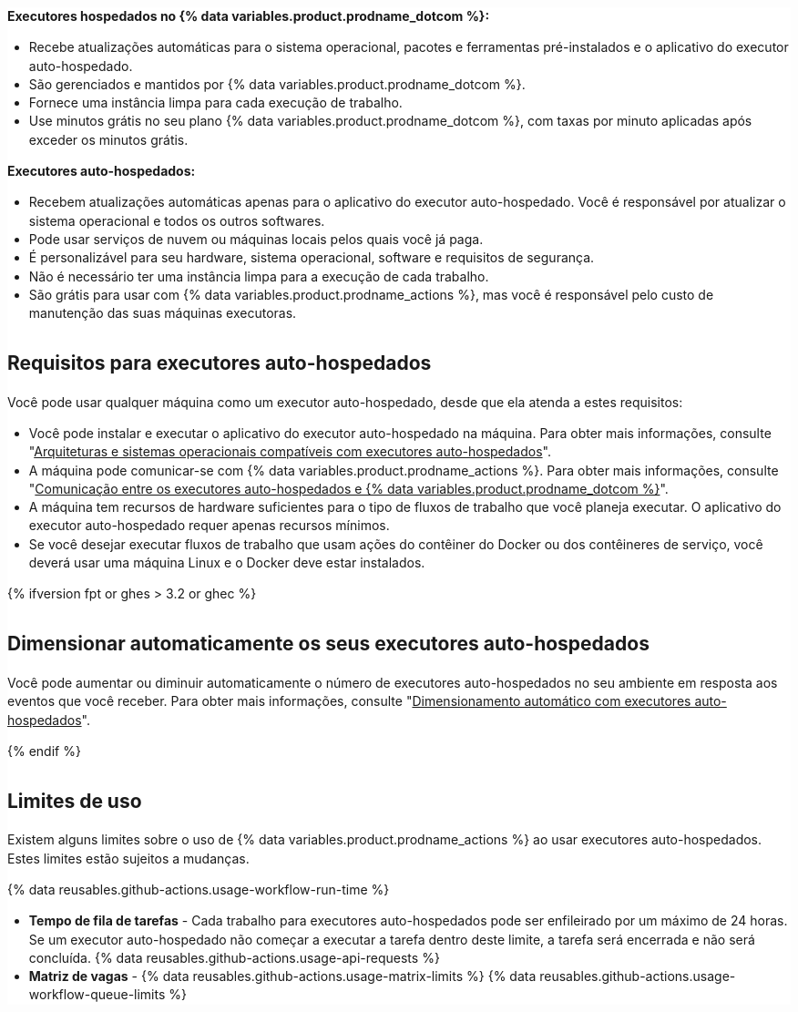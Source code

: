 **Executores hospedados no {% data variables.product.prodname_dotcom %}:**
- Recebe atualizações automáticas para o sistema operacional, pacotes e ferramentas pré-instalados e o aplicativo do executor auto-hospedado.
- São gerenciados e mantidos por {% data variables.product.prodname_dotcom %}.
- Fornece uma instância limpa para cada execução de trabalho.
- Use minutos grátis no seu plano {% data variables.product.prodname_dotcom %}, com taxas por minuto aplicadas após exceder os minutos grátis.

**Executores auto-hospedados:**
- Recebem atualizações automáticas apenas para o aplicativo do executor auto-hospedado. Você é responsável por atualizar o sistema operacional e todos os outros softwares.
- Pode usar serviços de nuvem ou máquinas locais pelos quais você já paga.
- É personalizável para seu hardware, sistema operacional, software e requisitos de segurança.
- Não é necessário ter uma instância limpa para a execução de cada trabalho.
- São grátis para usar com {% data variables.product.prodname_actions %}, mas você é responsável pelo custo de manutenção das suas máquinas executoras.

## Requisitos para executores auto-hospedados

Você pode usar qualquer máquina como um executor auto-hospedado, desde que ela atenda a estes requisitos:

* Você pode instalar e executar o aplicativo do executor auto-hospedado na máquina. Para obter mais informações, consulte "[Arquiteturas e sistemas operacionais compatíveis com executores auto-hospedados](#supported-architectures-and-operating-systems-for-self-hosted-runners)".
* A máquina pode comunicar-se com {% data variables.product.prodname_actions %}. Para obter mais informações, consulte "[Comunicação entre os executores auto-hospedados e {% data variables.product.prodname_dotcom %}](#communication-between-self-hosted-runners-and-github)".
* A máquina tem recursos de hardware suficientes para o tipo de fluxos de trabalho que você planeja executar. O aplicativo do executor auto-hospedado requer apenas recursos mínimos.
* Se você desejar executar fluxos de trabalho que usam ações do contêiner do Docker ou dos contêineres de serviço, você deverá usar uma máquina Linux e o Docker deve estar instalados.

{% ifversion fpt or ghes > 3.2 or ghec %}
## Dimensionar automaticamente os seus executores auto-hospedados

Você pode aumentar ou diminuir automaticamente o número de executores auto-hospedados no seu ambiente em resposta aos eventos que você receber. Para obter mais informações, consulte "[Dimensionamento automático com executores auto-hospedados](/actions/hosting-your-own-runners/autoscaling-with-self-hosted-runners)".

{% endif %}

## Limites de uso

Existem alguns limites sobre o uso de {% data variables.product.prodname_actions %} ao usar executores auto-hospedados. Estes limites estão sujeitos a mudanças.

{% data reusables.github-actions.usage-workflow-run-time %}
- **Tempo de fila de tarefas** - Cada trabalho para executores auto-hospedados pode ser enfileirado por um máximo de 24 horas. Se um executor auto-hospedado não começar a executar a tarefa dentro deste limite, a tarefa será encerrada e não será concluída.
{% data reusables.github-actions.usage-api-requests %}
- **Matriz de vagas** - {% data reusables.github-actions.usage-matrix-limits %}
{% data reusables.github-actions.usage-workflow-queue-limits %}
